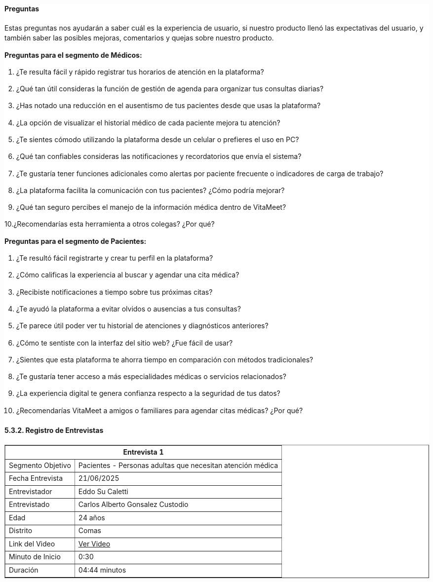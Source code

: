 #### Preguntas

Estas preguntas nos ayudarán a saber cuál es la experiencia de usuario, si nuestro producto llenó las expectativas del usuario, y también saber las posibles mejoras, comentarios y quejas sobre nuestro producto.

**Preguntas para el segmento de Médicos:**
 
1. ¿Te resulta fácil y rápido registrar tus horarios de atención en la plataforma?

2. ¿Qué tan útil consideras la función de gestión de agenda para organizar tus consultas diarias?

3. ¿Has notado una reducción en el ausentismo de tus pacientes desde que usas la plataforma?

4. ¿La opción de visualizar el historial médico de cada paciente mejora tu atención?

5. ¿Te sientes cómodo utilizando la plataforma desde un celular o prefieres el uso en PC?

6. ¿Qué tan confiables consideras las notificaciones y recordatorios que envía el sistema?

7. ¿Te gustaría tener funciones adicionales como alertas por paciente frecuente o indicadores de carga de trabajo?

8. ¿La plataforma facilita la comunicación con tus pacientes? ¿Cómo podría mejorar?

9. ¿Qué tan seguro percibes el manejo de la información médica dentro de VitaMeet?

10.¿Recomendarías esta herramienta a otros colegas? ¿Por qué?

**Preguntas para el segmento de Pacientes:**

1. ¿Te resultó fácil registrarte y crear tu perfil en la plataforma?

2. ¿Cómo calificas la experiencia al buscar y agendar una cita médica?

3. ¿Recibiste notificaciones a tiempo sobre tus próximas citas?

4. ¿Te ayudó la plataforma a evitar olvidos o ausencias a tus consultas?

5. ¿Te parece útil poder ver tu historial de atenciones y diagnósticos anteriores?

6. ¿Cómo te sentiste con la interfaz del sitio web? ¿Fue fácil de usar?

7. ¿Sientes que esta plataforma te ahorra tiempo en comparación con métodos tradicionales?

8. ¿Te gustaría tener acceso a más especialidades médicas o servicios relacionados?

9. ¿La experiencia digital te genera confianza respecto a la seguridad de tus datos?

10. ¿Recomendarías VitaMeet a amigos o familiares para agendar citas médicas? ¿Por qué?


<h4 id="registryInterviews">5.3.2. Registro de Entrevistas</h4>

<table border="1" cellpadding="8" cellspacing="0">
    <tr><th colspan="2">Entrevista 1</th></tr>
    <tr><td>Segmento Objetivo</td><td>Pacientes - Personas adultas que necesitan atención médica</td></tr>
    <tr><td>Fecha Entrevista</td><td>21/06/2025</td></tr>
    <tr><td>Entrevistador</td><td>Eddo Su Caletti</td></tr>
    <tr><td>Entrevistado</td><td>Carlos Alberto Gonsalez Custodio </td></tr>
    <tr><td>Edad</td><td>24 años</td></tr>
    <tr><td>Distrito</td><td>Comas </td></tr>
    <tr><td>Link del Video</td><td><a href="https://shorturl.at/Ds8Zp">Ver Video</a></td></tr>
    <tr><td>Minuto de Inicio</td><td>0:30</td></tr>
    <tr><td>Duración</td><td>04:44 minutos</td></tr>